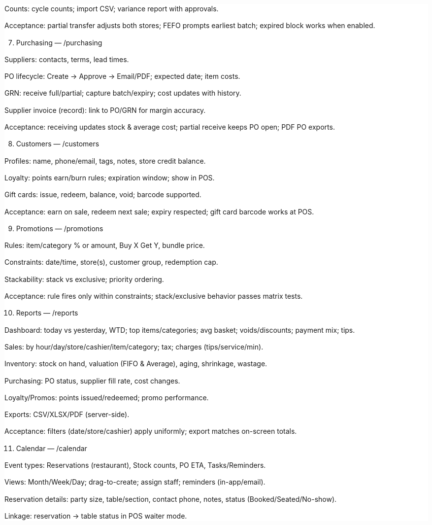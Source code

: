 Counts: cycle counts; import CSV; variance report with approvals.

Acceptance: partial transfer adjusts both stores; FEFO prompts earliest batch; expired block works when enabled.

7) Purchasing — /purchasing

Suppliers: contacts, terms, lead times.

PO lifecycle: Create → Approve → Email/PDF; expected date; item costs.

GRN: receive full/partial; capture batch/expiry; cost updates with history.

Supplier invoice (record): link to PO/GRN for margin accuracy.

Acceptance: receiving updates stock & average cost; partial receive keeps PO open; PDF PO exports.

8) Customers — /customers

Profiles: name, phone/email, tags, notes, store credit balance.

Loyalty: points earn/burn rules; expiration window; show in POS.

Gift cards: issue, redeem, balance, void; barcode supported.

Acceptance: earn on sale, redeem next sale; expiry respected; gift card barcode works at POS.

9) Promotions — /promotions

Rules: item/category % or amount, Buy X Get Y, bundle price.

Constraints: date/time, store(s), customer group, redemption cap.

Stackability: stack vs exclusive; priority ordering.

Acceptance: rule fires only within constraints; stack/exclusive behavior passes matrix tests.

10) Reports — /reports

Dashboard: today vs yesterday, WTD; top items/categories; avg basket; voids/discounts; payment mix; tips.

Sales: by hour/day/store/cashier/item/category; tax; charges (tips/service/min).

Inventory: stock on hand, valuation (FIFO & Average), aging, shrinkage, wastage.

Purchasing: PO status, supplier fill rate, cost changes.

Loyalty/Promos: points issued/redeemed; promo performance.

Exports: CSV/XLSX/PDF (server-side).

Acceptance: filters (date/store/cashier) apply uniformly; export matches on-screen totals.

11) Calendar — /calendar

Event types: Reservations (restaurant), Stock counts, PO ETA, Tasks/Reminders.

Views: Month/Week/Day; drag-to-create; assign staff; reminders (in-app/email).

Reservation details: party size, table/section, contact phone, notes, status (Booked/Seated/No-show).

Linkage: reservation → table status in POS waiter mode.
